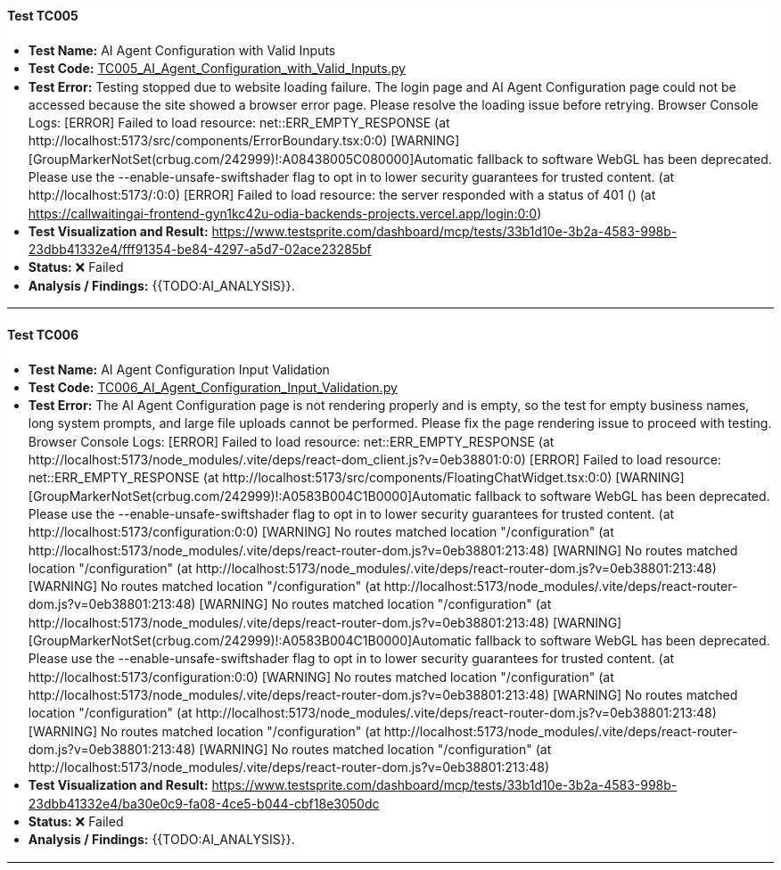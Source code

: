 #### Test TC005
- **Test Name:** AI Agent Configuration with Valid Inputs
- **Test Code:** [TC005_AI_Agent_Configuration_with_Valid_Inputs.py](./TC005_AI_Agent_Configuration_with_Valid_Inputs.py)
- **Test Error:** Testing stopped due to website loading failure. The login page and AI Agent Configuration page could not be accessed because the site showed a browser error page. Please resolve the loading issue before retrying.
Browser Console Logs:
[ERROR] Failed to load resource: net::ERR_EMPTY_RESPONSE (at http://localhost:5173/src/components/ErrorBoundary.tsx:0:0)
[WARNING] [GroupMarkerNotSet(crbug.com/242999)!:A08438005C080000]Automatic fallback to software WebGL has been deprecated. Please use the --enable-unsafe-swiftshader flag to opt in to lower security guarantees for trusted content. (at http://localhost:5173/:0:0)
[ERROR] Failed to load resource: the server responded with a status of 401 () (at https://callwaitingai-frontend-gyn1kc42u-odia-backends-projects.vercel.app/login:0:0)
- **Test Visualization and Result:** https://www.testsprite.com/dashboard/mcp/tests/33b1d10e-3b2a-4583-998b-23dbb41332e4/fff91354-be84-4297-a5d7-02ace23285bf
- **Status:** ❌ Failed
- **Analysis / Findings:** {{TODO:AI_ANALYSIS}}.
---

#### Test TC006
- **Test Name:** AI Agent Configuration Input Validation
- **Test Code:** [TC006_AI_Agent_Configuration_Input_Validation.py](./TC006_AI_Agent_Configuration_Input_Validation.py)
- **Test Error:** The AI Agent Configuration page is not rendering properly and is empty, so the test for empty business names, long system prompts, and large file uploads cannot be performed. Please fix the page rendering issue to proceed with testing.
Browser Console Logs:
[ERROR] Failed to load resource: net::ERR_EMPTY_RESPONSE (at http://localhost:5173/node_modules/.vite/deps/react-dom_client.js?v=0eb38801:0:0)
[ERROR] Failed to load resource: net::ERR_EMPTY_RESPONSE (at http://localhost:5173/src/components/FloatingChatWidget.tsx:0:0)
[WARNING] [GroupMarkerNotSet(crbug.com/242999)!:A0583B004C1B0000]Automatic fallback to software WebGL has been deprecated. Please use the --enable-unsafe-swiftshader flag to opt in to lower security guarantees for trusted content. (at http://localhost:5173/configuration:0:0)
[WARNING] No routes matched location "/configuration"  (at http://localhost:5173/node_modules/.vite/deps/react-router-dom.js?v=0eb38801:213:48)
[WARNING] No routes matched location "/configuration"  (at http://localhost:5173/node_modules/.vite/deps/react-router-dom.js?v=0eb38801:213:48)
[WARNING] No routes matched location "/configuration"  (at http://localhost:5173/node_modules/.vite/deps/react-router-dom.js?v=0eb38801:213:48)
[WARNING] No routes matched location "/configuration"  (at http://localhost:5173/node_modules/.vite/deps/react-router-dom.js?v=0eb38801:213:48)
[WARNING] [GroupMarkerNotSet(crbug.com/242999)!:A0583B004C1B0000]Automatic fallback to software WebGL has been deprecated. Please use the --enable-unsafe-swiftshader flag to opt in to lower security guarantees for trusted content. (at http://localhost:5173/configuration:0:0)
[WARNING] No routes matched location "/configuration"  (at http://localhost:5173/node_modules/.vite/deps/react-router-dom.js?v=0eb38801:213:48)
[WARNING] No routes matched location "/configuration"  (at http://localhost:5173/node_modules/.vite/deps/react-router-dom.js?v=0eb38801:213:48)
[WARNING] No routes matched location "/configuration"  (at http://localhost:5173/node_modules/.vite/deps/react-router-dom.js?v=0eb38801:213:48)
[WARNING] No routes matched location "/configuration"  (at http://localhost:5173/node_modules/.vite/deps/react-router-dom.js?v=0eb38801:213:48)
- **Test Visualization and Result:** https://www.testsprite.com/dashboard/mcp/tests/33b1d10e-3b2a-4583-998b-23dbb41332e4/ba30e0c9-fa08-4ce5-b044-cbf18e3050dc
- **Status:** ❌ Failed
- **Analysis / Findings:** {{TODO:AI_ANALYSIS}}.
---
